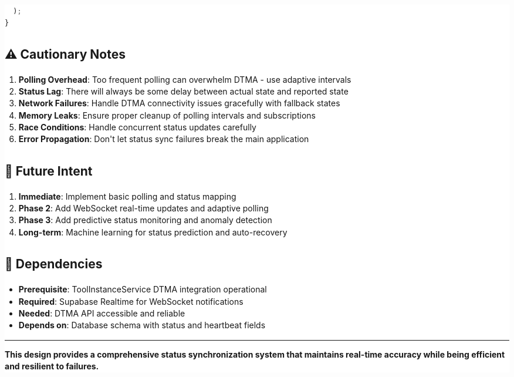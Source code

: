 ```typescript
  );
}
```

## ⚠️ **Cautionary Notes**

1. **Polling Overhead**: Too frequent polling can overwhelm DTMA - use adaptive intervals
2. **Status Lag**: There will always be some delay between actual state and reported state
3. **Network Failures**: Handle DTMA connectivity issues gracefully with fallback states
4. **Memory Leaks**: Ensure proper cleanup of polling intervals and subscriptions
5. **Race Conditions**: Handle concurrent status updates carefully
6. **Error Propagation**: Don't let status sync failures break the main application

## 🔄 **Future Intent**

1. **Immediate**: Implement basic polling and status mapping
2. **Phase 2**: Add WebSocket real-time updates and adaptive polling
3. **Phase 3**: Add predictive status monitoring and anomaly detection
4. **Long-term**: Machine learning for status prediction and auto-recovery

## 🔗 **Dependencies**

- **Prerequisite**: ToolInstanceService DTMA integration operational
- **Required**: Supabase Realtime for WebSocket notifications
- **Needed**: DTMA API accessible and reliable
- **Depends on**: Database schema with status and heartbeat fields

---

**This design provides a comprehensive status synchronization system that maintains real-time accuracy while being efficient and resilient to failures.** 
